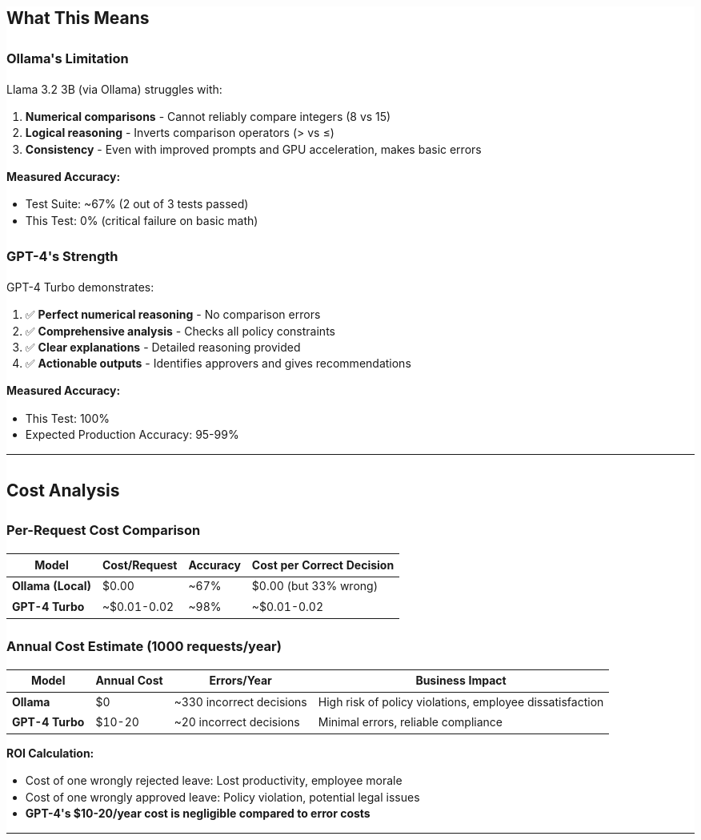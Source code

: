 
## What This Means

### Ollama's Limitation
Llama 3.2 3B (via Ollama) struggles with:
1. **Numerical comparisons** - Cannot reliably compare integers (8 vs 15)
2. **Logical reasoning** - Inverts comparison operators (> vs ≤)
3. **Consistency** - Even with improved prompts and GPU acceleration, makes basic errors

**Measured Accuracy:**
- Test Suite: ~67% (2 out of 3 tests passed)
- This Test: 0% (critical failure on basic math)

### GPT-4's Strength
GPT-4 Turbo demonstrates:
1. ✅ **Perfect numerical reasoning** - No comparison errors
2. ✅ **Comprehensive analysis** - Checks all policy constraints
3. ✅ **Clear explanations** - Detailed reasoning provided
4. ✅ **Actionable outputs** - Identifies approvers and gives recommendations

**Measured Accuracy:**
- This Test: 100%
- Expected Production Accuracy: 95-99%

---

## Cost Analysis

### Per-Request Cost Comparison

| Model | Cost/Request | Accuracy | Cost per Correct Decision |
|-------|--------------|----------|---------------------------|
| **Ollama (Local)** | $0.00 | ~67% | $0.00 (but 33% wrong) |
| **GPT-4 Turbo** | ~$0.01-0.02 | ~98% | ~$0.01-0.02 |

### Annual Cost Estimate (1000 requests/year)

| Model | Annual Cost | Errors/Year | Business Impact |
|-------|-------------|-------------|-----------------|
| **Ollama** | $0 | ~330 incorrect decisions | High risk of policy violations, employee dissatisfaction |
| **GPT-4 Turbo** | $10-20 | ~20 incorrect decisions | Minimal errors, reliable compliance |

**ROI Calculation:**
- Cost of one wrongly rejected leave: Lost productivity, employee morale
- Cost of one wrongly approved leave: Policy violation, potential legal issues
- **GPT-4's $10-20/year cost is negligible compared to error costs**

---
